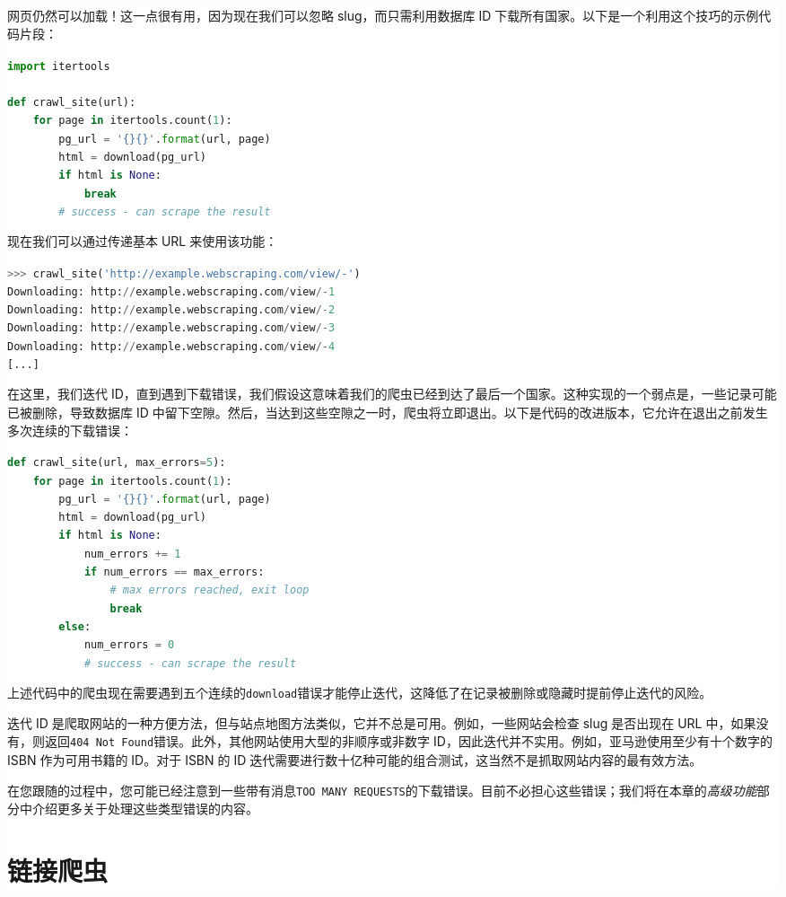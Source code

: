 网页仍然可以加载！这一点很有用，因为现在我们可以忽略 slug，而只需利用数据库 ID 下载所有国家。以下是一个利用这个技巧的示例代码片段：

```py
import itertools 

def crawl_site(url):
    for page in itertools.count(1): 
        pg_url = '{}{}'.format(url, page) 
        html = download(pg_url) 
        if html is None: 
            break 
        # success - can scrape the result

```

现在我们可以通过传递基本 URL 来使用该功能：

```py
>>> crawl_site('http://example.webscraping.com/view/-')
Downloading: http://example.webscraping.com/view/-1
Downloading: http://example.webscraping.com/view/-2
Downloading: http://example.webscraping.com/view/-3
Downloading: http://example.webscraping.com/view/-4
[...]

```

在这里，我们迭代 ID，直到遇到下载错误，我们假设这意味着我们的爬虫已经到达了最后一个国家。这种实现的一个弱点是，一些记录可能已被删除，导致数据库 ID 中留下空隙。然后，当达到这些空隙之一时，爬虫将立即退出。以下是代码的改进版本，它允许在退出之前发生多次连续的下载错误：

```py
def crawl_site(url, max_errors=5):
    for page in itertools.count(1): 
        pg_url = '{}{}'.format(url, page) 
        html = download(pg_url) 
        if html is None: 
            num_errors += 1
            if num_errors == max_errors:
                # max errors reached, exit loop
                break
        else:
            num_errors = 0
            # success - can scrape the result

```

上述代码中的爬虫现在需要遇到五个连续的`download`错误才能停止迭代，这降低了在记录被删除或隐藏时提前停止迭代的风险。

迭代 ID 是爬取网站的一种方便方法，但与站点地图方法类似，它并不总是可用。例如，一些网站会检查 slug 是否出现在 URL 中，如果没有，则返回`404 Not Found`错误。此外，其他网站使用大型的非顺序或非数字 ID，因此迭代并不实用。例如，亚马逊使用至少有十个数字的 ISBN 作为可用书籍的 ID。对于 ISBN 的 ID 迭代需要进行数十亿种可能的组合测试，这当然不是抓取网站内容的最有效方法。

在您跟随的过程中，您可能已经注意到一些带有消息`TOO MANY REQUESTS`的下载错误。目前不必担心这些错误；我们将在本章的*高级功能*部分中介绍更多关于处理这些类型错误的内容。

# 链接爬虫
